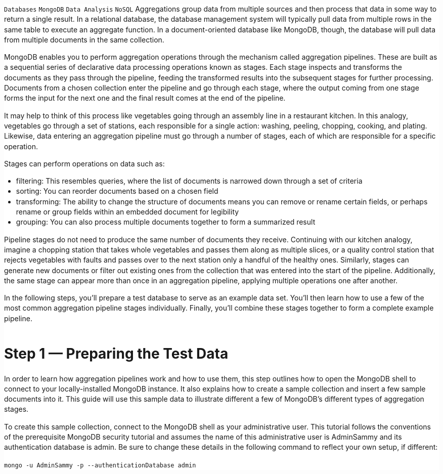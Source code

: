 ```Databases``` ```MongoDB``` ```Data Analysis``` ```NoSQL```
Aggregations group data from multiple sources and then process that data in some way to return a single result. In a relational database, the database management system will typically pull data from multiple rows in the same table to execute an aggregate function. In a document-oriented database like MongoDB, though, the database will pull data from multiple documents in the same collection.


MongoDB enables you to perform aggregation operations through the mechanism called aggregation pipelines. These are built as a sequential series of declarative data processing operations known as stages. Each stage inspects and transforms the documents as they pass through the pipeline, feeding the transformed results into the subsequent stages for further processing. Documents from a chosen collection enter the pipeline and go through each stage, where the output coming from one stage forms the input for the next one and the final result comes at the end of the pipeline.


It may help to think of this process like vegetables going through an assembly line in a restaurant kitchen. In this analogy, vegetables go through a set of stations, each responsible for a single action: washing, peeling, chopping, cooking, and plating. Likewise, data entering an aggregation pipeline must go through a number of stages, each of which are responsible for a specific operation.


Stages can perform operations on data such as:


- filtering: This resembles  queries, where the list of documents is narrowed down through a set of criteria
- sorting: You can reorder documents based on a chosen field
- transforming: The ability to change the structure of documents means you can remove or rename certain fields, or perhaps rename or group fields within an embedded document for legibility
- grouping: You can also process multiple documents together to form a summarized result

Pipeline stages do not need to produce the same number of documents they receive. Continuing with our kitchen analogy, imagine a chopping station that takes whole vegetables and passes them along as multiple slices, or a quality control station that rejects vegetables with faults and passes over to the next station only a handful of the healthy ones. Similarly, stages can generate new documents or filter out existing ones from the collection that was entered into the start of the pipeline. Additionally, the same stage can appear more than once in an aggregation pipeline, applying multiple operations one after another.


In the following steps, you’ll prepare a test database to serve as an example data set. You’ll then learn how to use a few of the most common aggregation pipeline stages individually. Finally, you’ll combine these stages together to form a complete example pipeline.


# Step 1 — Preparing the Test Data


In order to learn how aggregation pipelines work and how to use them, this step outlines how to  open the MongoDB shell to connect to your locally-installed MongoDB instance. It also explains how to create a sample collection and insert a few sample documents into it. This guide will use this sample data to illustrate different a few of MongoDB’s different types of aggregation stages.


To create this sample collection, connect to the MongoDB shell as your administrative user. This tutorial follows the conventions of the prerequisite MongoDB security tutorial and assumes the name of this administrative user is AdminSammy and its authentication database is admin. Be sure to change these details in the following command to reflect your own setup, if different:


```
mongo -u AdminSammy -p --authenticationDatabase admin

